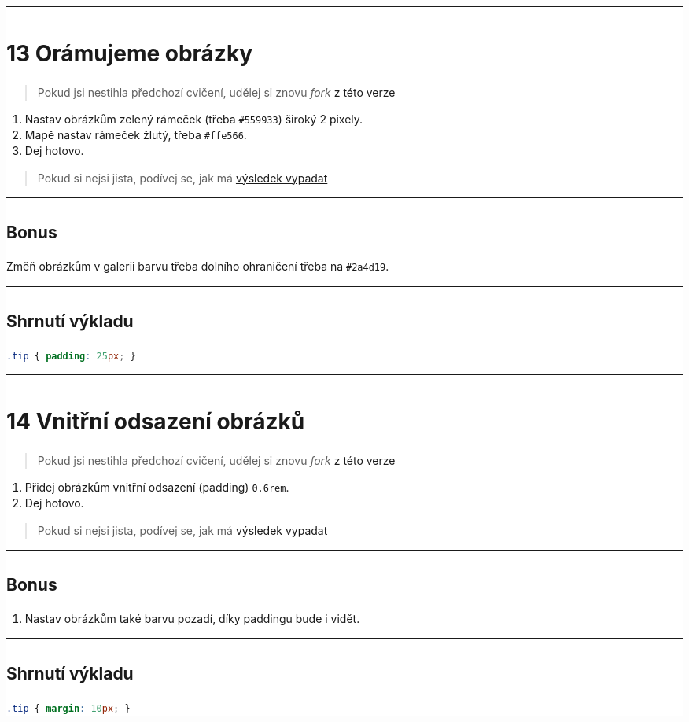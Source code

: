 ----

# 13 Orámujeme obrázky

> Pokud jsi nestihla předchozí cvičení, udělej si znovu _fork_ [z této verze](https://repl.it/@tvorimweb1/12)

1. Nastav obrázkům zelený rámeček (třeba `#559933`) široký 2 pixely.
1. Mapě nastav rámeček žlutý, třeba `#ffe566`.
1. Dej hotovo.

> Pokud si nejsi jista, podívej se, jak má [výsledek vypadat](https://13--tvorimweb1.repl.co/)

----

## Bonus

Změň obrázkům v galerii barvu třeba dolního ohraničení třeba na `#2a4d19`.

---

## Shrnutí výkladu

```css
.tip { padding: 25px; }
```

----

# 14 Vnitřní odsazení obrázků

> Pokud jsi nestihla předchozí cvičení, udělej si znovu _fork_ [z této verze](https://repl.it/@tvorimweb1/13)

1. Přidej obrázkům vnitřní odsazení (padding) `0.6rem`.
1. Dej hotovo.

> Pokud si nejsi jista, podívej se, jak má [výsledek vypadat](https://14--tvorimweb1.repl.co/)

----

## Bonus

1. Nastav obrázkům také barvu pozadí, díky paddingu bude i vidět.

---

## Shrnutí výkladu

```css
.tip { margin: 10px; }
```
